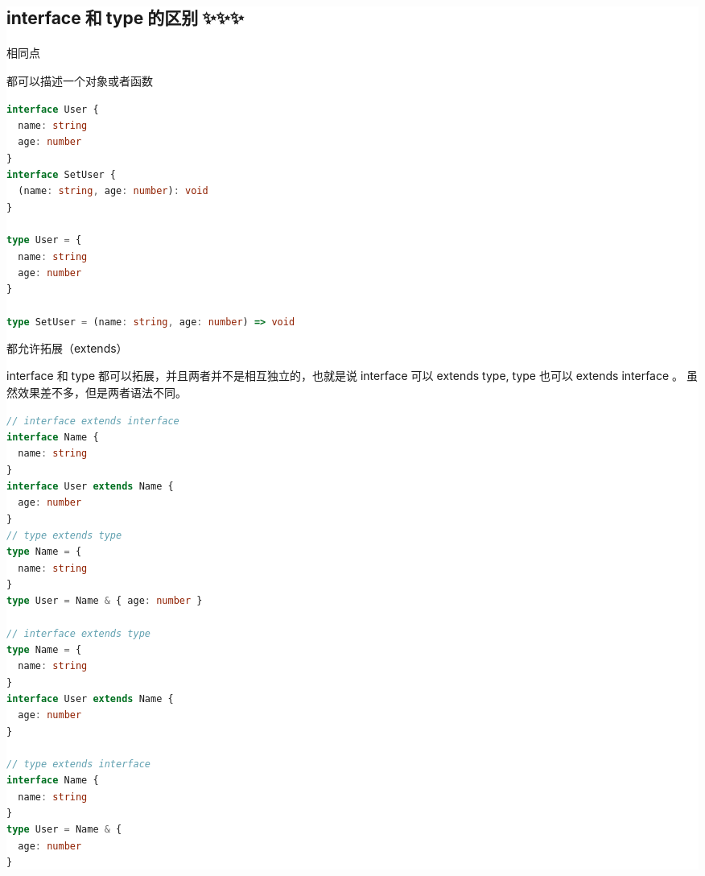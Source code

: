 ## interface 和 type 的区别 ✨✨✨

相同点

都可以描述一个对象或者函数

```ts
interface User {
  name: string
  age: number
}
interface SetUser {
  (name: string, age: number): void
}

type User = {
  name: string
  age: number
}

type SetUser = (name: string, age: number) => void
```

都允许拓展（extends）

interface 和 type 都可以拓展，并且两者并不是相互独立的，也就是说 interface 可以 extends type, type 也可以 extends interface 。 虽然效果差不多，但是两者语法不同。

```ts
// interface extends interface
interface Name {
  name: string
}
interface User extends Name {
  age: number
}
// type extends type
type Name = {
  name: string
}
type User = Name & { age: number }

// interface extends type
type Name = {
  name: string
}
interface User extends Name {
  age: number
}

// type extends interface
interface Name {
  name: string
}
type User = Name & {
  age: number
}
```
